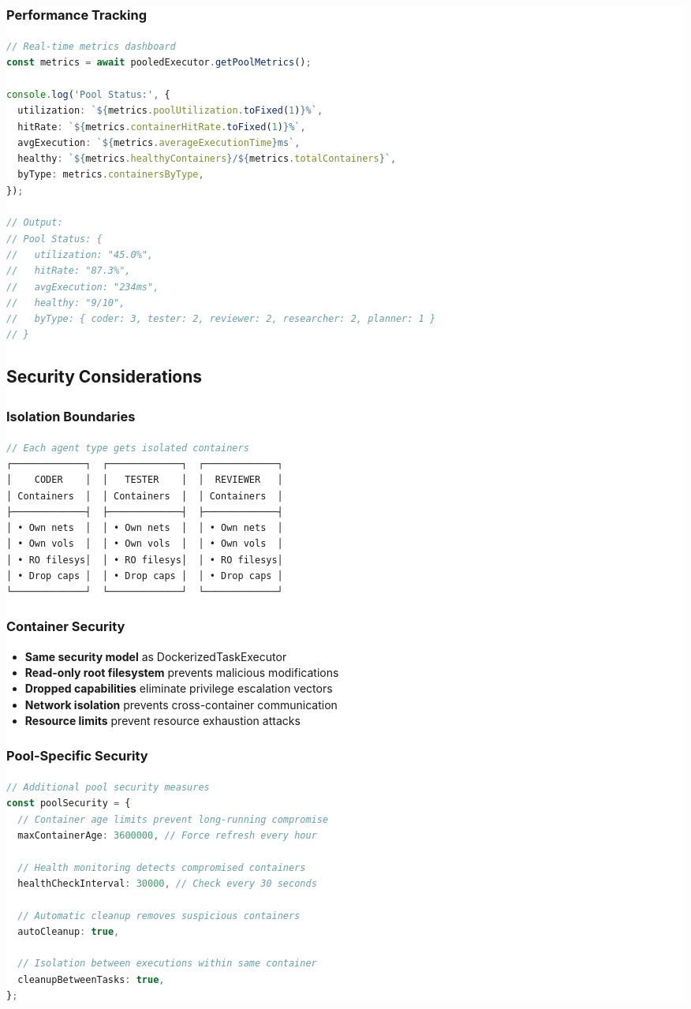 ### Performance Tracking
```typescript
// Real-time metrics dashboard
const metrics = await pooledExecutor.getPoolMetrics();

console.log('Pool Status:', {
  utilization: `${metrics.poolUtilization.toFixed(1)}%`,
  hitRate: `${metrics.containerHitRate.toFixed(1)}%`,
  avgExecution: `${metrics.averageExecutionTime}ms`,
  healthy: `${metrics.healthyContainers}/${metrics.totalContainers}`,
  byType: metrics.containersByType,
});

// Output:
// Pool Status: {
//   utilization: "45.0%",
//   hitRate: "87.3%", 
//   avgExecution: "234ms",
//   healthy: "9/10",
//   byType: { coder: 3, tester: 2, reviewer: 2, researcher: 2, planner: 1 }
// }
```

## Security Considerations

### Isolation Boundaries
```typescript
// Each agent type gets isolated containers
┌─────────────┐  ┌─────────────┐  ┌─────────────┐
│    CODER    │  │   TESTER    │  │  REVIEWER   │
│ Containers  │  │ Containers  │  │ Containers  │
├─────────────┤  ├─────────────┤  ├─────────────┤
│ • Own nets  │  │ • Own nets  │  │ • Own nets  │
│ • Own vols  │  │ • Own vols  │  │ • Own vols  │ 
│ • RO filesys│  │ • RO filesys│  │ • RO filesys│
│ • Drop caps │  │ • Drop caps │  │ • Drop caps │
└─────────────┘  └─────────────┘  └─────────────┘
```

### Container Security
- **Same security model** as DockerizedTaskExecutor
- **Read-only root filesystem** prevents malicious modifications
- **Dropped capabilities** eliminate privilege escalation vectors
- **Network isolation** prevents cross-container communication
- **Resource limits** prevent resource exhaustion attacks

### Pool-Specific Security
```typescript
// Additional pool security measures
const poolSecurity = {
  // Container age limits prevent long-running compromise
  maxContainerAge: 3600000, // Force refresh every hour
  
  // Health monitoring detects compromised containers
  healthCheckInterval: 30000, // Check every 30 seconds
  
  // Automatic cleanup removes suspicious containers
  autoCleanup: true,
  
  // Isolation between executions within same container
  cleanupBetweenTasks: true,
};
```
